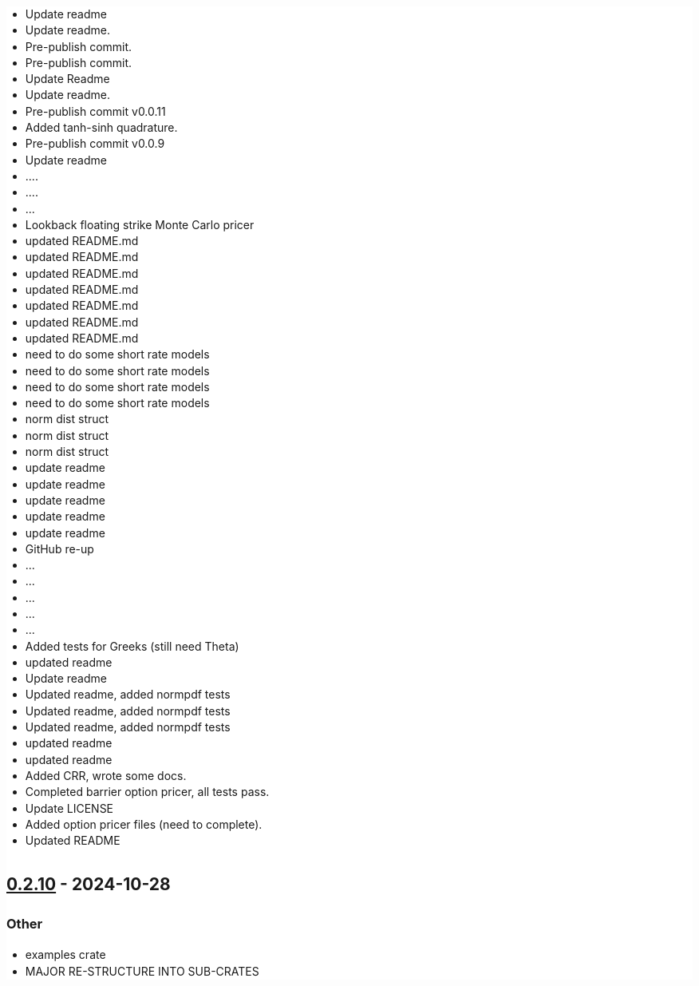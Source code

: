 - Update readme
- Update readme.
- Pre-publish commit.
- Pre-publish commit.
- Update Readme
- Update readme.
- Pre-publish commit v0.0.11
- Added tanh-sinh quadrature.
- Pre-publish commit v0.0.9
- Update readme
- ....
- ....
- ...
- Lookback floating strike Monte Carlo pricer
- updated README.md
- updated README.md
- updated README.md
- updated README.md
- updated README.md
- updated README.md
- updated README.md
- need to do some short rate models
- need to do some short rate models
- need to do some short rate models
- need to do some short rate models
- norm dist struct
- norm dist struct
- norm dist struct
- update readme
- update readme
- update readme
- update readme
- update readme
- GitHub re-up
- ...
- ...
- ...
- ...
- ...
- Added tests for Greeks (still need Theta)
- updated readme
- Update readme
- Updated readme, added normpdf tests
- Updated readme, added normpdf tests
- Updated readme, added normpdf tests
- updated readme
- updated readme
- Added CRR, wrote some docs.
- Completed barrier option pricer, all tests pass.
- Update LICENSE
- Added option pricer files (need to complete).
- Updated README

## [0.2.10](https://github.com/avhz/RustQuant/compare/RustQuant_time-v0.2.9...RustQuant_time-v0.2.10) - 2024-10-28

### Other
- examples crate
- MAJOR RE-STRUCTURE INTO SUB-CRATES
